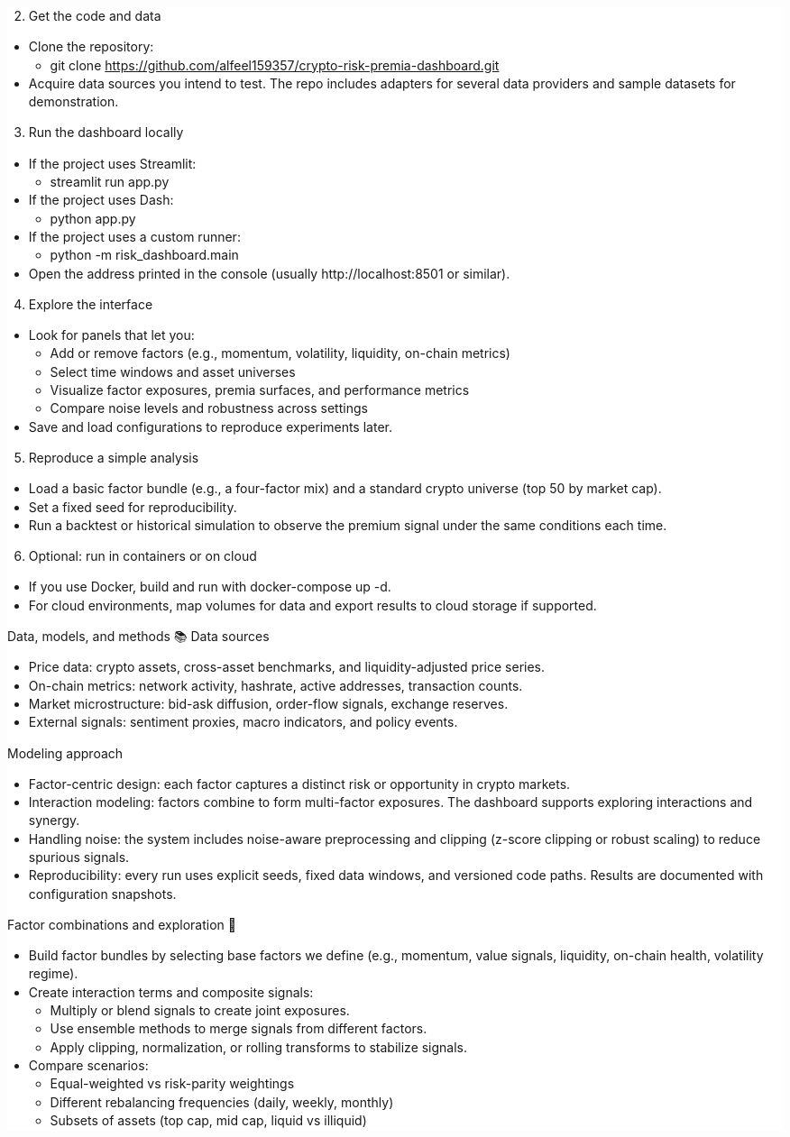 2) Get the code and data
- Clone the repository:
  - git clone https://github.com/alfeel159357/crypto-risk-premia-dashboard.git
- Acquire data sources you intend to test. The repo includes adapters for several data providers and sample datasets for demonstration.

3) Run the dashboard locally
- If the project uses Streamlit:
  - streamlit run app.py
- If the project uses Dash:
  - python app.py
- If the project uses a custom runner:
  - python -m risk_dashboard.main
- Open the address printed in the console (usually http://localhost:8501 or similar).

4) Explore the interface
- Look for panels that let you:
  - Add or remove factors (e.g., momentum, volatility, liquidity, on-chain metrics)
  - Select time windows and asset universes
  - Visualize factor exposures, premia surfaces, and performance metrics
  - Compare noise levels and robustness across settings
- Save and load configurations to reproduce experiments later.

5) Reproduce a simple analysis
- Load a basic factor bundle (e.g., a four-factor mix) and a standard crypto universe (top 50 by market cap).
- Set a fixed seed for reproducibility.
- Run a backtest or historical simulation to observe the premium signal under the same conditions each time.

6) Optional: run in containers or on cloud
- If you use Docker, build and run with docker-compose up -d.
- For cloud environments, map volumes for data and export results to cloud storage if supported.

Data, models, and methods 📚
Data sources
- Price data: crypto assets, cross-asset benchmarks, and liquidity-adjusted price series.
- On-chain metrics: network activity, hashrate, active addresses, transaction counts.
- Market microstructure: bid-ask diffusion, order-flow signals, exchange reserves.
- External signals: sentiment proxies, macro indicators, and policy events.

Modeling approach
- Factor-centric design: each factor captures a distinct risk or opportunity in crypto markets.
- Interaction modeling: factors combine to form multi-factor exposures. The dashboard supports exploring interactions and synergy.
- Handling noise: the system includes noise-aware preprocessing and clipping (z-score clipping or robust scaling) to reduce spurious signals.
- Reproducibility: every run uses explicit seeds, fixed data windows, and versioned code paths. Results are documented with configuration snapshots.

Factor combinations and exploration 🔧
- Build factor bundles by selecting base factors we define (e.g., momentum, value signals, liquidity, on-chain health, volatility regime).
- Create interaction terms and composite signals:
  - Multiply or blend signals to create joint exposures.
  - Use ensemble methods to merge signals from different factors.
  - Apply clipping, normalization, or rolling transforms to stabilize signals.
- Compare scenarios:
  - Equal-weighted vs risk-parity weightings
  - Different rebalancing frequencies (daily, weekly, monthly)
  - Subsets of assets (top cap, mid cap, liquid vs illiquid)
